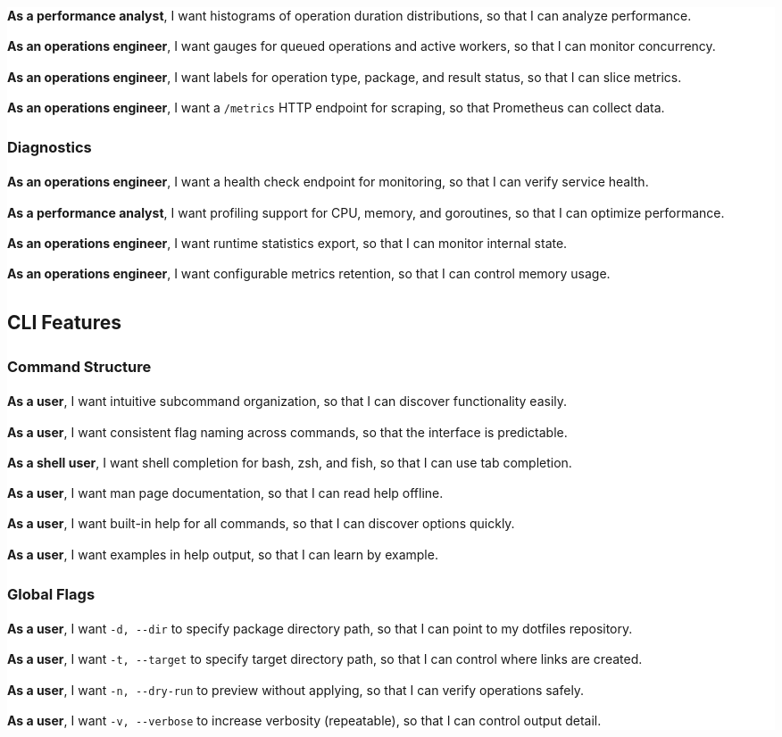 **As a performance analyst**, I want histograms of operation duration distributions, so that I can analyze performance.

**As an operations engineer**, I want gauges for queued operations and active workers, so that I can monitor concurrency.

**As an operations engineer**, I want labels for operation type, package, and result status, so that I can slice metrics.

**As an operations engineer**, I want a `/metrics` HTTP endpoint for scraping, so that Prometheus can collect data.

### Diagnostics

**As an operations engineer**, I want a health check endpoint for monitoring, so that I can verify service health.

**As a performance analyst**, I want profiling support for CPU, memory, and goroutines, so that I can optimize performance.

**As an operations engineer**, I want runtime statistics export, so that I can monitor internal state.

**As an operations engineer**, I want configurable metrics retention, so that I can control memory usage.

## CLI Features

### Command Structure

**As a user**, I want intuitive subcommand organization, so that I can discover functionality easily.

**As a user**, I want consistent flag naming across commands, so that the interface is predictable.

**As a shell user**, I want shell completion for bash, zsh, and fish, so that I can use tab completion.

**As a user**, I want man page documentation, so that I can read help offline.

**As a user**, I want built-in help for all commands, so that I can discover options quickly.

**As a user**, I want examples in help output, so that I can learn by example.

### Global Flags

**As a user**, I want `-d, --dir` to specify package directory path, so that I can point to my dotfiles repository.

**As a user**, I want `-t, --target` to specify target directory path, so that I can control where links are created.

**As a user**, I want `-n, --dry-run` to preview without applying, so that I can verify operations safely.

**As a user**, I want `-v, --verbose` to increase verbosity (repeatable), so that I can control output detail.
